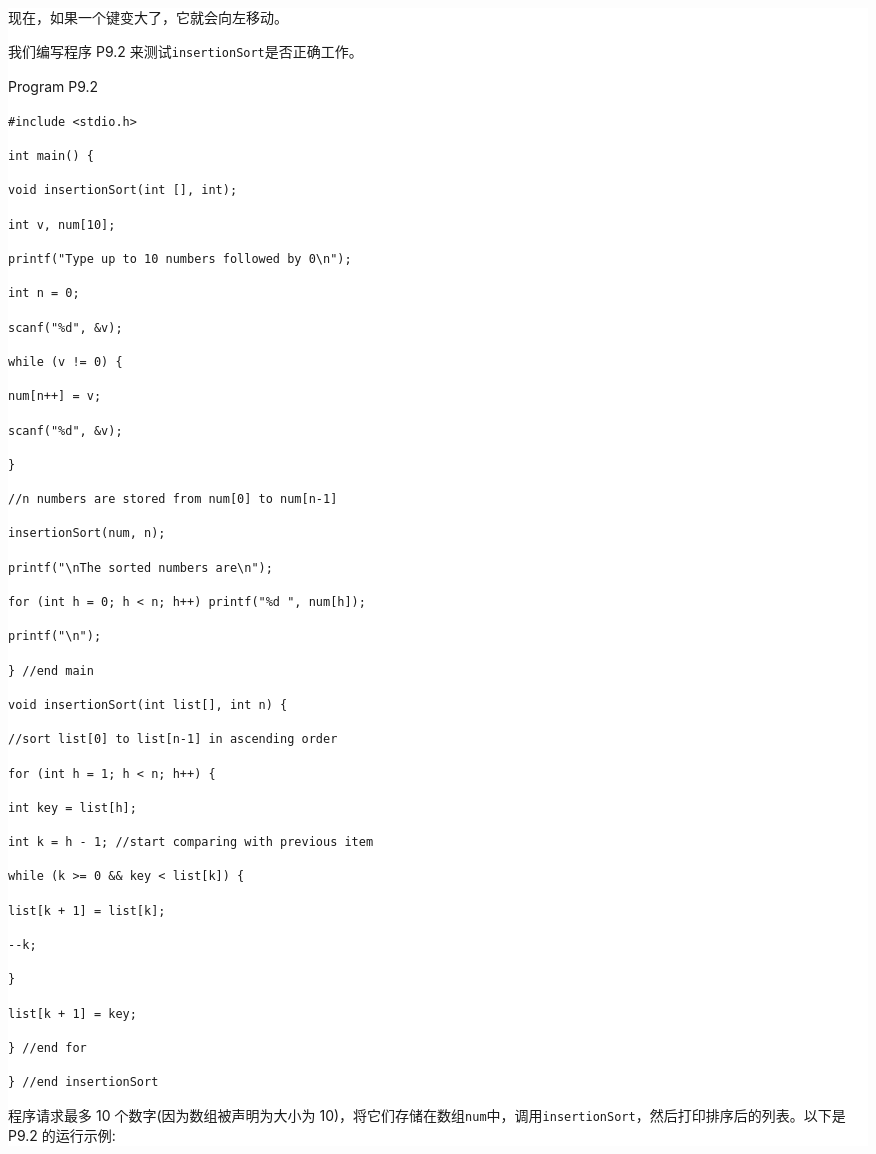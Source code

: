 现在，如果一个键变大了，它就会向左移动。

我们编写程序 P9.2 来测试`insertionSort`是否正确工作。

Program P9.2

`#include <stdio.h>`

`int main() {`

`void insertionSort(int [], int);`

`int v, num[10];`

`printf("Type up to 10 numbers followed by 0\n");`

`int n = 0;`

`scanf("%d", &v);`

`while (v != 0) {`

`num[n++] = v;`

`scanf("%d", &v);`

`}`

`//n numbers are stored from num[0] to num[n-1]`

`insertionSort(num, n);`

`printf("\nThe sorted numbers are\n");`

`for (int h = 0; h < n; h++) printf("%d ", num[h]);`

`printf("\n");`

`} //end main`

`void insertionSort(int list[], int n) {`

`//sort list[0] to list[n-1] in ascending order`

`for (int h = 1; h < n; h++) {`

`int key = list[h];`

`int k = h - 1; //start comparing with previous item`

`while (k >= 0 && key < list[k]) {`

`list[k + 1] = list[k];`

`--k;`

`}`

`list[k + 1] = key;`

`} //end for`

`} //end insertionSort`

程序请求最多 10 个数字(因为数组被声明为大小为 10)，将它们存储在数组`num`中，调用`insertionSort`，然后打印排序后的列表。以下是 P9.2 的运行示例:
